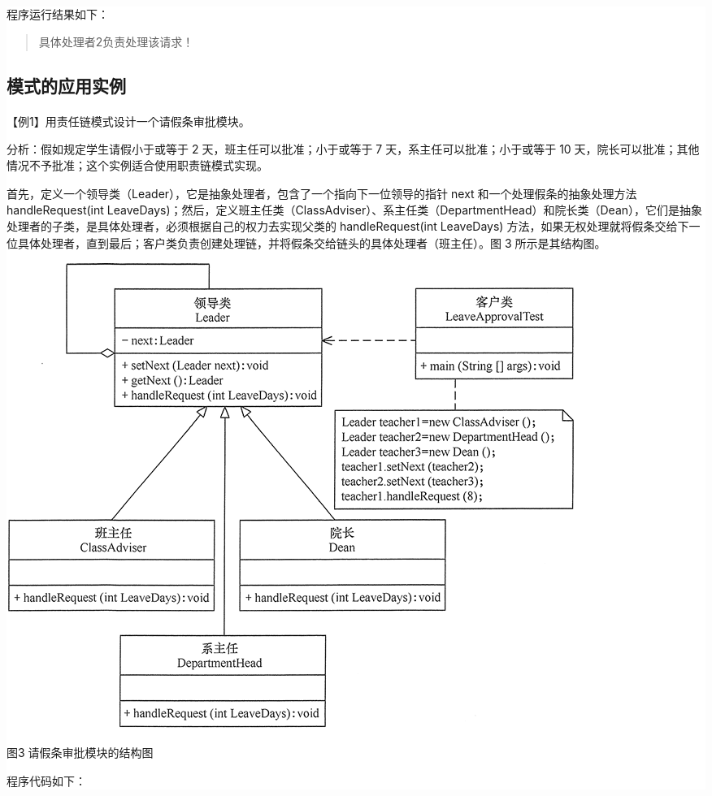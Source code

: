 

程序运行结果如下：

>   具体处理者2负责处理该请求！

## 模式的应用实例

【例1】用责任链模式设计一个请假条审批模块。



分析：假如规定学生请假小于或等于 2 天，班主任可以批准；小于或等于 7 天，系主任可以批准；小于或等于 10 天，院长可以批准；其他情况不予批准；这个实例适合使用职责链模式实现。



首先，定义一个领导类（Leader），它是抽象处理者，包含了一个指向下一位领导的指针 next 和一个处理假条的抽象处理方法 handleRequest(int LeaveDays)；然后，定义班主任类（ClassAdviser）、系主任类（DepartmentHead）和院长类（Dean），它们是抽象处理者的子类，是具体处理者，必须根据自己的权力去实现父类的 handleRequest(int LeaveDays) 方法，如果无权处理就将假条交给下一位具体处理者，直到最后；客户类负责创建处理链，并将假条交给链头的具体处理者（班主任）。图 3 所示是其结构图。



![image](_images/1599135498194-043ffa1c-e5de-4733-9c9b-03bd9a57bc79.gif)

图3 请假条审批模块的结构图



程序代码如下：
